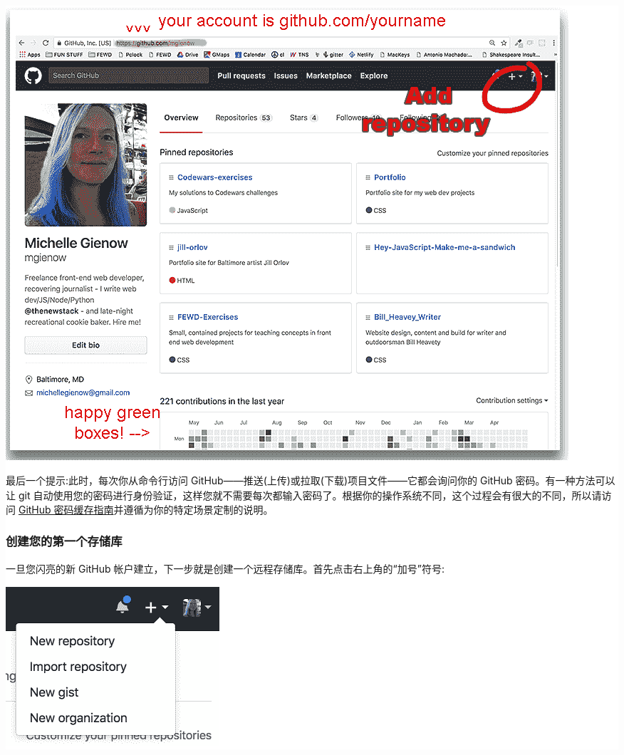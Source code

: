 ![](img/21e523780a69cf00803fa3baa85e90fe.png)

最后一个提示:此时，每次你从命令行访问 GitHub——推送(上传)或拉取(下载)项目文件——它都会询问你的 GitHub 密码。有一种方法可以让 git 自动使用您的密码进行身份验证，这样您就不需要每次都输入密码了。根据你的操作系统不同，这个过程会有很大的不同，所以请访问 [GitHub 密码缓存指南](https://help.github.com/articles/caching-your-github-password-in-git/)并遵循为你的特定场景定制的说明。

### 创建您的第一个存储库

一旦您闪亮的新 GitHub 帐户建立，下一步就是创建一个远程存储库。首先点击右上角的“加号”符号:

![](img/d223cf97c09e8d50bbf319cd0cb541fe.png)
